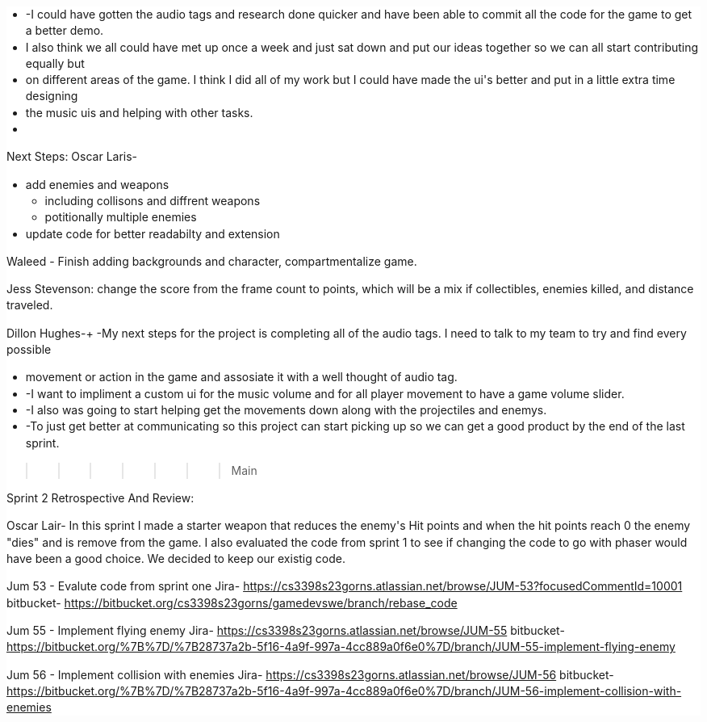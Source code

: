 +	-I could have gotten the audio tags and research done quicker and have been able to commit all the code for the game to get a better demo. 
+	I also think we all could have met up once a week and just sat down and put our ideas together so we can all start contributing equally but 
+	on different areas of the game. I think I did all of my work but I could have made the ui's better and put in a little extra time designing
+	the music uis and helping with other tasks.
+	


Next Steps:
Oscar Laris- 
+ add enemies and weapons
  + including collisons and diffrent weapons
  + potitionally multiple enemies 
+ update code for better readabilty and extension


Waleed - Finish adding backgrounds and character, compartmentalize game.

Jess Stevenson: change the score from the frame count to points, which will be a mix if collectibles, enemies killed, and distance traveled.

Dillon Hughes-+	
-My next steps for the project is completing all of the audio tags. I need to talk to my team to try and find every possible 
+	movement or action in the game and assosiate it with a well thought of audio tag.
+	-I want to impliment a custom ui for the music volume and for all player movement to have a game volume slider.
+	-I also was going to start helping get the movements down along with the projectiles and enemys.
+	-To just get better at communicating so this project can start picking up so we can get a good product by the end of the last sprint.
>>>>>>> Main


Sprint 2 Retrospective And Review:



Oscar Lair- In this sprint I made a starter weapon that reduces the enemy's Hit points and when the hit points reach 0 the enemy "dies" and is remove from the game. I also evaluated the code from sprint 1 to see if changing the code to go with phaser would have been a good choice. We decided to keep our existig code. 

Jum 53 - Evalute code from sprint one 
Jira- https://cs3398s23gorns.atlassian.net/browse/JUM-53?focusedCommentId=10001
bitbucket- https://bitbucket.org/cs3398s23gorns/gamedevswe/branch/rebase_code

Jum 55 - Implement flying enemy 
Jira- https://cs3398s23gorns.atlassian.net/browse/JUM-55
bitbucket- https://bitbucket.org/%7B%7D/%7B28737a2b-5f16-4a9f-997a-4cc889a0f6e0%7D/branch/JUM-55-implement-flying-enemy

Jum 56 - Implement collision with enemies
Jira- https://cs3398s23gorns.atlassian.net/browse/JUM-56
bitbucket- https://bitbucket.org/%7B%7D/%7B28737a2b-5f16-4a9f-997a-4cc889a0f6e0%7D/branch/JUM-56-implement-collision-with-enemies
